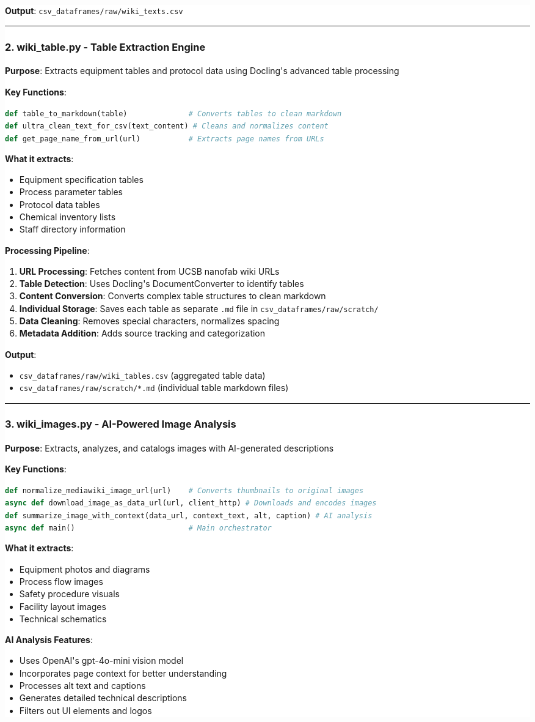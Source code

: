 **Output**: `csv_dataframes/raw/wiki_texts.csv`

---

### 2. **wiki_table.py** - Table Extraction Engine

**Purpose**: Extracts equipment tables and protocol data using Docling's advanced table processing

**Key Functions**:
```python
def table_to_markdown(table)              # Converts tables to clean markdown
def ultra_clean_text_for_csv(text_content) # Cleans and normalizes content
def get_page_name_from_url(url)           # Extracts page names from URLs
```

**What it extracts**:
- Equipment specification tables
- Process parameter tables
- Protocol data tables
- Chemical inventory lists
- Staff directory information

**Processing Pipeline**:
1. **URL Processing**: Fetches content from UCSB nanofab wiki URLs
2. **Table Detection**: Uses Docling's DocumentConverter to identify tables
3. **Content Conversion**: Converts complex table structures to clean markdown
4. **Individual Storage**: Saves each table as separate `.md` file in `csv_dataframes/raw/scratch/`
5. **Data Cleaning**: Removes special characters, normalizes spacing
6. **Metadata Addition**: Adds source tracking and categorization

**Output**: 
- `csv_dataframes/raw/wiki_tables.csv` (aggregated table data)
- `csv_dataframes/raw/scratch/*.md` (individual table markdown files)

---

### 3. **wiki_images.py** - AI-Powered Image Analysis

**Purpose**: Extracts, analyzes, and catalogs images with AI-generated descriptions

**Key Functions**:
```python
def normalize_mediawiki_image_url(url)    # Converts thumbnails to original images
async def download_image_as_data_url(url, client_http) # Downloads and encodes images
def summarize_image_with_context(data_url, context_text, alt, caption) # AI analysis
async def main()                          # Main orchestrator
```

**What it extracts**:
- Equipment photos and diagrams
- Process flow images
- Safety procedure visuals
- Facility layout images
- Technical schematics

**AI Analysis Features**:
- Uses OpenAI's gpt-4o-mini vision model
- Incorporates page context for better understanding
- Processes alt text and captions
- Generates detailed technical descriptions
- Filters out UI elements and logos
